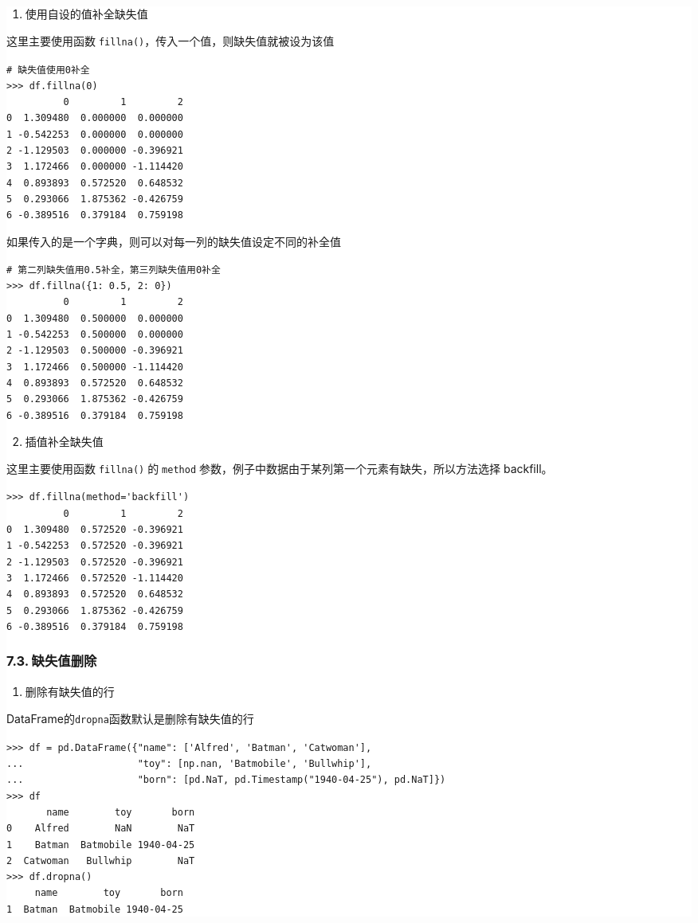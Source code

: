 1. 使用自设的值补全缺失值

这里主要使用函数 `fillna()`，传入一个值，则缺失值就被设为该值

```
# 缺失值使用0补全
>>> df.fillna(0)
          0         1         2
0  1.309480  0.000000  0.000000
1 -0.542253  0.000000  0.000000
2 -1.129503  0.000000 -0.396921
3  1.172466  0.000000 -1.114420
4  0.893893  0.572520  0.648532
5  0.293066  1.875362 -0.426759
6 -0.389516  0.379184  0.759198
```

如果传入的是一个字典，则可以对每一列的缺失值设定不同的补全值

```
# 第二列缺失值用0.5补全，第三列缺失值用0补全
>>> df.fillna({1: 0.5, 2: 0})
          0         1         2
0  1.309480  0.500000  0.000000
1 -0.542253  0.500000  0.000000
2 -1.129503  0.500000 -0.396921
3  1.172466  0.500000 -1.114420
4  0.893893  0.572520  0.648532
5  0.293066  1.875362 -0.426759
6 -0.389516  0.379184  0.759198
```

2. 插值补全缺失值

这里主要使用函数 `fillna()` 的 `method` 参数，例子中数据由于某列第一个元素有缺失，所以方法选择 backfill。

```
>>> df.fillna(method='backfill')
          0         1         2
0  1.309480  0.572520 -0.396921
1 -0.542253  0.572520 -0.396921
2 -1.129503  0.572520 -0.396921
3  1.172466  0.572520 -1.114420
4  0.893893  0.572520  0.648532
5  0.293066  1.875362 -0.426759
6 -0.389516  0.379184  0.759198
```

### 7.3. 缺失值删除

1. 删除有缺失值的行

DataFrame的`dropna`函数默认是删除有缺失值的行

```
>>> df = pd.DataFrame({"name": ['Alfred', 'Batman', 'Catwoman'],
...                    "toy": [np.nan, 'Batmobile', 'Bullwhip'],
...                    "born": [pd.NaT, pd.Timestamp("1940-04-25"), pd.NaT]})
>>> df
       name        toy       born
0    Alfred        NaN        NaT
1    Batman  Batmobile 1940-04-25
2  Catwoman   Bullwhip        NaT
>>> df.dropna()
     name        toy       born
1  Batman  Batmobile 1940-04-25
```
